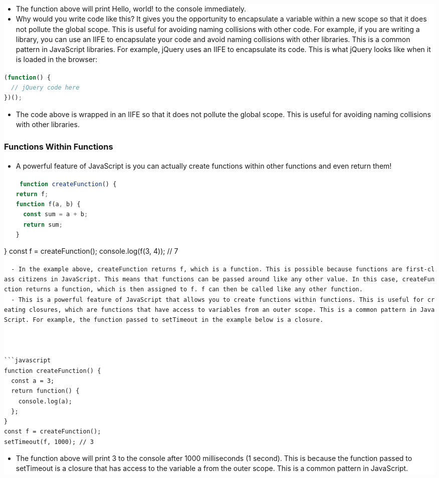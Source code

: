 - The function above will print Hello, world! to the console immediately.
- Why would you write code like this?  It gives you the opportunity to encapsulate a variable within a new scope so that it does not pollute the global scope. This is useful for avoiding naming collisions with other code. 
  For example, if you are writing a library, you can use an IIFE to encapsulate your code and avoid naming collisions with other libraries. This is a common pattern in JavaScript libraries. For example, jQuery uses an IIFE to encapsulate its code. This is what jQuery looks like when it is loaded in the browser:

```javascript
(function() {
  // jQuery code here
})();
```
- The code above is wrapped in an IIFE so that it does not pollute the global scope. This is useful for avoiding naming collisions with other libraries.

###  Functions Within Functions 
- A powerful feature of JavaScript is you can actually create functions within other functions and even return them!
  
  ```javascript
   function createFunction() {
  return f;
  function f(a, b) {
    const sum = a + b;
    return sum;
  }
}
const f = createFunction();
console.log(f(3, 4)); // 7

```
  - In the example above, createFunction returns f, which is a function. This is possible because functions are first-class citizens in JavaScript. This means that functions can be passed around like any other value. In this case, createFunction returns a function, which is then assigned to f. f can then be called like any other function.
  - This is a powerful feature of JavaScript that allows you to create functions within functions. This is useful for creating closures, which are functions that have access to variables from an outer scope. This is a common pattern in JavaScript. For example, the function passed to setTimeout in the example below is a closure.



```javascript
function createFunction() {
  const a = 3;
  return function() {
    console.log(a);
  };
}
const f = createFunction();
setTimeout(f, 1000); // 3

```
  - The function above will print 3 to the console after 1000 milliseconds (1 second). This is because the function passed to setTimeout is a closure that has access to the variable a from the outer scope. This is a common pattern in JavaScript.

